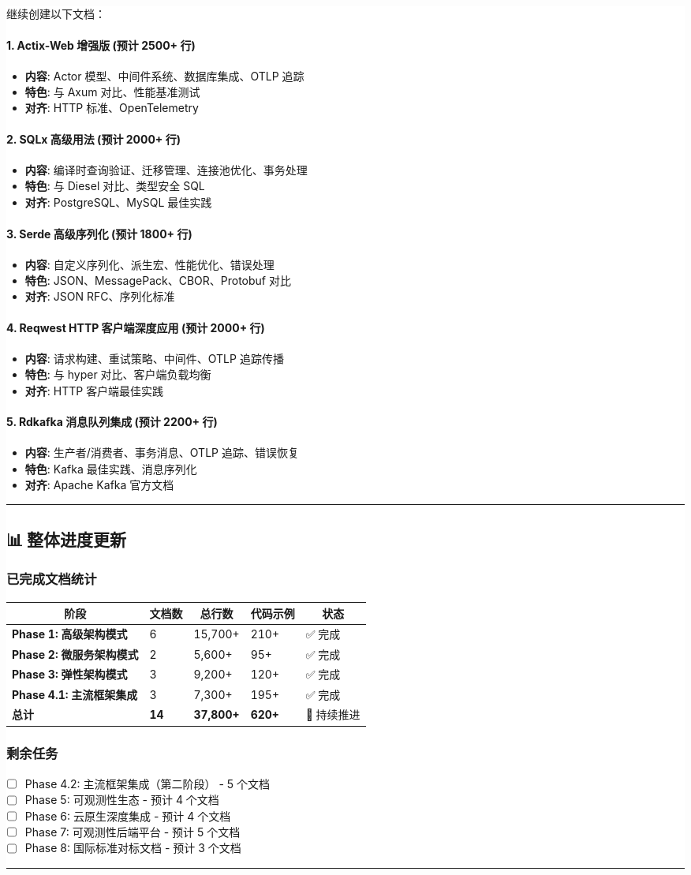 继续创建以下文档：

#### 1. **Actix-Web 增强版** (预计 2500+ 行)

- **内容**: Actor 模型、中间件系统、数据库集成、OTLP 追踪
- **特色**: 与 Axum 对比、性能基准测试
- **对齐**: HTTP 标准、OpenTelemetry

#### 2. **SQLx 高级用法** (预计 2000+ 行)

- **内容**: 编译时查询验证、迁移管理、连接池优化、事务处理
- **特色**: 与 Diesel 对比、类型安全 SQL
- **对齐**: PostgreSQL、MySQL 最佳实践

#### 3. **Serde 高级序列化** (预计 1800+ 行)

- **内容**: 自定义序列化、派生宏、性能优化、错误处理
- **特色**: JSON、MessagePack、CBOR、Protobuf 对比
- **对齐**: JSON RFC、序列化标准

#### 4. **Reqwest HTTP 客户端深度应用** (预计 2000+ 行)

- **内容**: 请求构建、重试策略、中间件、OTLP 追踪传播
- **特色**: 与 hyper 对比、客户端负载均衡
- **对齐**: HTTP 客户端最佳实践

#### 5. **Rdkafka 消息队列集成** (预计 2200+ 行)

- **内容**: 生产者/消费者、事务消息、OTLP 追踪、错误恢复
- **特色**: Kafka 最佳实践、消息序列化
- **对齐**: Apache Kafka 官方文档

---

## 📊 整体进度更新

### 已完成文档统计

| 阶段 | 文档数 | 总行数 | 代码示例 | 状态 |
|------|--------|--------|----------|------|
| **Phase 1: 高级架构模式** | 6 | 15,700+ | 210+ | ✅ 完成 |
| **Phase 2: 微服务架构模式** | 2 | 5,600+ | 95+ | ✅ 完成 |
| **Phase 3: 弹性架构模式** | 3 | 9,200+ | 120+ | ✅ 完成 |
| **Phase 4.1: 主流框架集成** | 3 | 7,300+ | 195+ | ✅ 完成 |
| **总计** | **14** | **37,800+** | **620+** | 🚀 持续推进 |

### 剩余任务

- [ ] Phase 4.2: 主流框架集成（第二阶段） - 5 个文档
- [ ] Phase 5: 可观测性生态 - 预计 4 个文档
- [ ] Phase 6: 云原生深度集成 - 预计 4 个文档
- [ ] Phase 7: 可观测性后端平台 - 预计 5 个文档
- [ ] Phase 8: 国际标准对标文档 - 预计 3 个文档

---